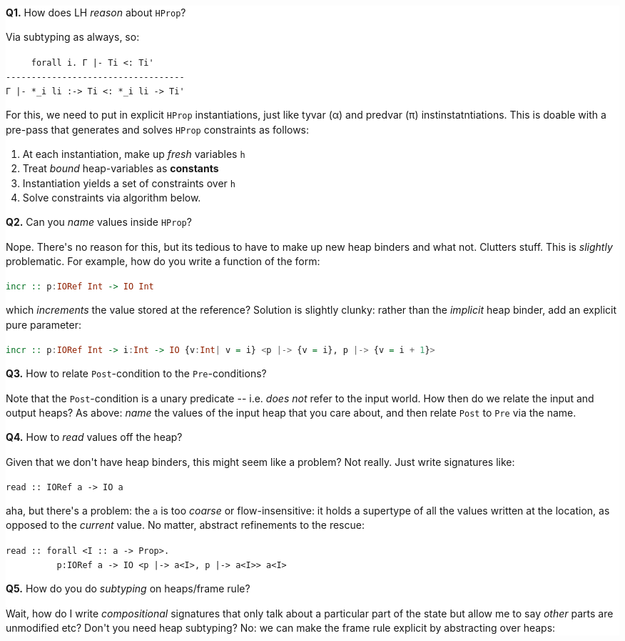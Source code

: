 **Q1.** How does LH *reason* about `HProp`?

Via subtyping as always, so:

         forall i. Γ |- Ti <: Ti'
    -----------------------------------
    Γ |- *_i li :-> Ti <: *_i li -> Ti'

For this, we need to put in explicit `HProp` instantiations, just like
tyvar (α) and  predvar (π) instinstatntiations. This is doable with a
pre-pass that generates and solves `HProp` constraints as follows:

1. At each instantiation, make up _fresh_ variables `h`
2. Treat _bound_ heap-variables as **constants**
3. Instantiation yields a set of constraints over `h`
4. Solve constraints via algorithm below.

**Q2.** Can you _name_ values inside `HProp`?

Nope. There's no reason for this, but its tedious to have to make up
new heap binders and what not. Clutters stuff. This is _slightly_
problematic. For example, how do you write a function of the form:

```haskell
incr :: p:IORef Int -> IO Int
```

which _increments_ the value stored at the reference? Solution is slightly
clunky: rather than the _implicit_ heap binder, add an explicit pure parameter:

```haskell
incr :: p:IORef Int -> i:Int -> IO {v:Int| v = i} <p |-> {v = i}, p |-> {v = i + 1}>
```

**Q3.** How to relate `Post`-condition to the `Pre`-conditions?

Note that the `Post`-condition is a unary predicate -- i.e. _does not_
refer to the input world. How then do we relate the input and output heaps?
As above: _name_ the values of the input heap that you care about, and then
relate `Post` to `Pre` via the name.

**Q4.** How to _read_ values off the heap?

Given that we don't have heap binders, this might seem like a problem? Not
really. Just write signatures like:

    read :: IORef a -> IO a

aha, but there's a problem: the `a` is too _coarse_ or flow-insensitive: it
holds a supertype of all the values written at the location, as opposed to the
_current_ value. No matter, abstract refinements to the rescue:

    read :: forall <I :: a -> Prop>.
              p:IORef a -> IO <p |-> a<I>, p |-> a<I>> a<I>

**Q5.** How do you do _subtyping_ on heaps/frame rule?

Wait, how do I write _compositional_ signatures that only talk about a
particular part of the state but allow me to say _other_ parts are unmodified
etc? Don't you need heap subtyping? No: we can make the frame rule explicit by
abstracting over heaps:
